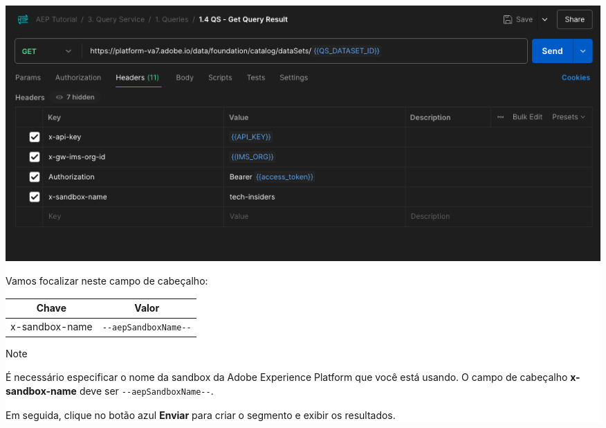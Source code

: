 ![Segmentação](./images/s4_call.png)

Vamos focalizar neste campo de cabeçalho:

| Chave | Valor |
| ----------- | ----------- |
| x-sandbox-name | `--aepSandboxName--` |

>[!NOTE]
>
>É necessário especificar o nome da sandbox da Adobe Experience Platform que você está usando. O campo de cabeçalho **x-sandbox-name** deve ser `--aepSandboxName--`.

Em seguida, clique no botão azul **Enviar** para criar o segmento e exibir os resultados.
